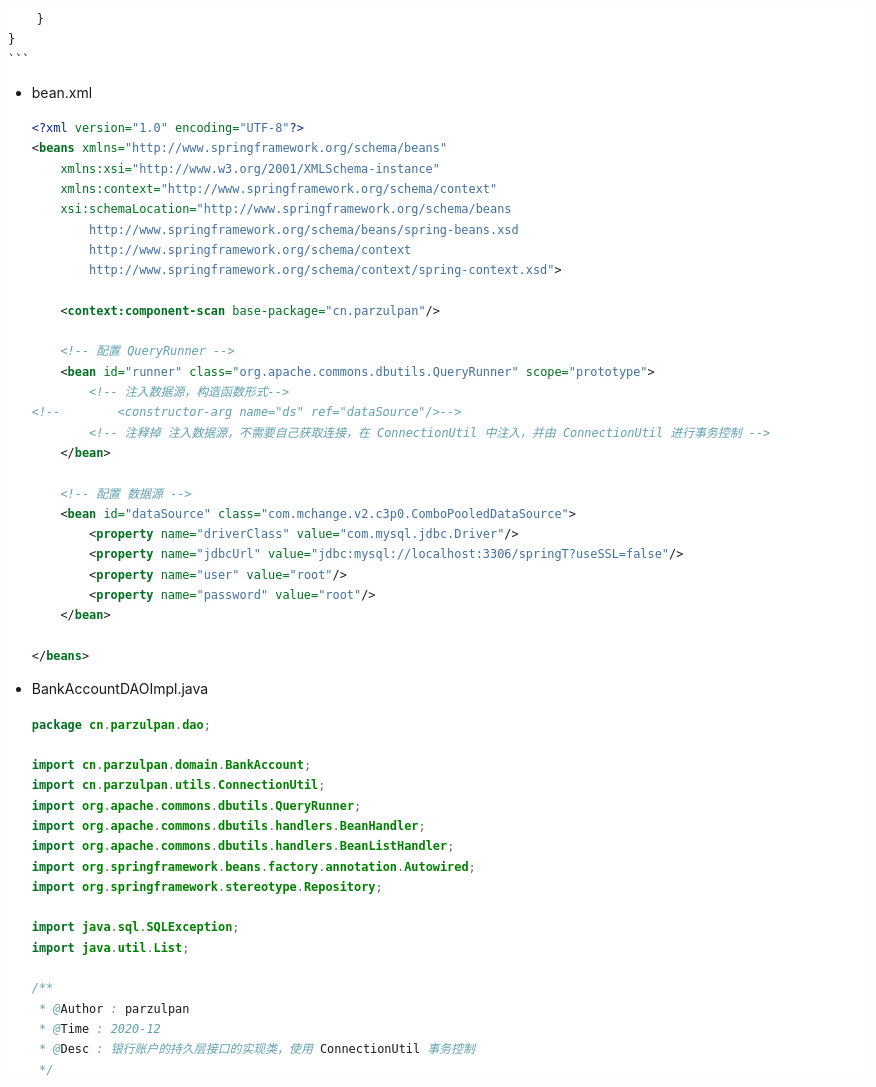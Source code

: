         }
    }
    ```

* bean.xml

    ```xml
    <?xml version="1.0" encoding="UTF-8"?>
    <beans xmlns="http://www.springframework.org/schema/beans"
        xmlns:xsi="http://www.w3.org/2001/XMLSchema-instance"
        xmlns:context="http://www.springframework.org/schema/context"
        xsi:schemaLocation="http://www.springframework.org/schema/beans
            http://www.springframework.org/schema/beans/spring-beans.xsd
            http://www.springframework.org/schema/context
            http://www.springframework.org/schema/context/spring-context.xsd">

        <context:component-scan base-package="cn.parzulpan"/>

        <!-- 配置 QueryRunner -->
        <bean id="runner" class="org.apache.commons.dbutils.QueryRunner" scope="prototype">
            <!-- 注入数据源，构造函数形式-->
    <!--        <constructor-arg name="ds" ref="dataSource"/>-->
            <!-- 注释掉 注入数据源，不需要自己获取连接，在 ConnectionUtil 中注入，并由 ConnectionUtil 进行事务控制 -->
        </bean>

        <!-- 配置 数据源 -->
        <bean id="dataSource" class="com.mchange.v2.c3p0.ComboPooledDataSource">
            <property name="driverClass" value="com.mysql.jdbc.Driver"/>
            <property name="jdbcUrl" value="jdbc:mysql://localhost:3306/springT?useSSL=false"/>
            <property name="user" value="root"/>
            <property name="password" value="root"/>
        </bean>
        
    </beans>
    ```

* BankAccountDAOImpl.java

    ```java
    package cn.parzulpan.dao;

    import cn.parzulpan.domain.BankAccount;
    import cn.parzulpan.utils.ConnectionUtil;
    import org.apache.commons.dbutils.QueryRunner;
    import org.apache.commons.dbutils.handlers.BeanHandler;
    import org.apache.commons.dbutils.handlers.BeanListHandler;
    import org.springframework.beans.factory.annotation.Autowired;
    import org.springframework.stereotype.Repository;

    import java.sql.SQLException;
    import java.util.List;

    /**
     * @Author : parzulpan
     * @Time : 2020-12
     * @Desc : 银行账户的持久层接口的实现类，使用 ConnectionUtil 事务控制
     */
